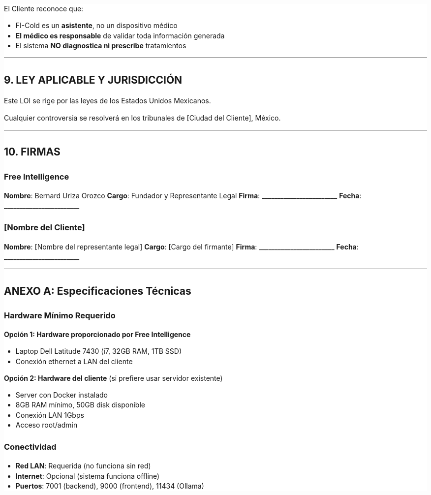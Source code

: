 El Cliente reconoce que:
- FI-Cold es un **asistente**, no un dispositivo médico
- **El médico es responsable** de validar toda información generada
- El sistema **NO diagnostica ni prescribe** tratamientos

---

## 9. LEY APLICABLE Y JURISDICCIÓN

Este LOI se rige por las leyes de los Estados Unidos Mexicanos.

Cualquier controversia se resolverá en los tribunales de [Ciudad del Cliente], México.

---

## 10. FIRMAS

### Free Intelligence

**Nombre**: Bernard Uriza Orozco
**Cargo**: Fundador y Representante Legal
**Firma**: ________________________
**Fecha**: ________________________

### [Nombre del Cliente]

**Nombre**: [Nombre del representante legal]
**Cargo**: [Cargo del firmante]
**Firma**: ________________________
**Fecha**: ________________________

---

## ANEXO A: Especificaciones Técnicas

### Hardware Mínimo Requerido

**Opción 1: Hardware proporcionado por Free Intelligence**
- Laptop Dell Latitude 7430 (i7, 32GB RAM, 1TB SSD)
- Conexión ethernet a LAN del cliente

**Opción 2: Hardware del cliente** (si prefiere usar servidor existente)
- Server con Docker instalado
- 8GB RAM mínimo, 50GB disk disponible
- Conexión LAN 1Gbps
- Acceso root/admin

### Conectividad

- **Red LAN**: Requerida (no funciona sin red)
- **Internet**: Opcional (sistema funciona offline)
- **Puertos**: 7001 (backend), 9000 (frontend), 11434 (Ollama)
